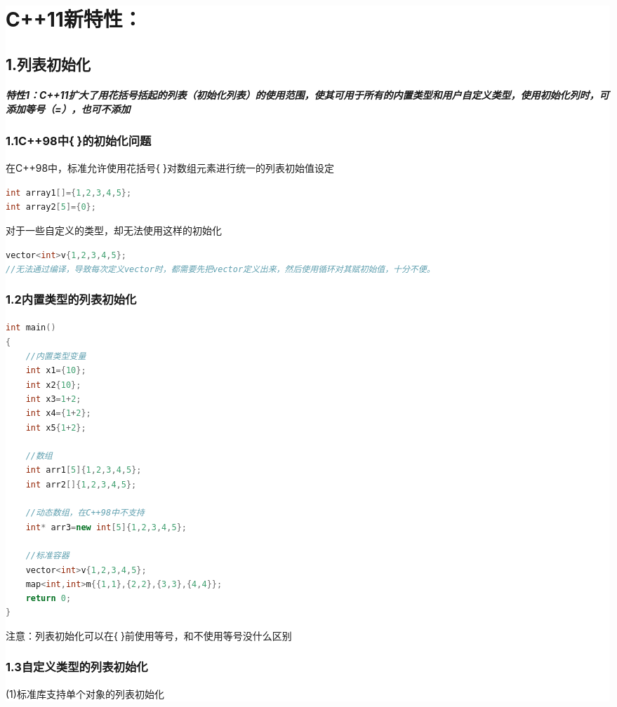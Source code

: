 # C++11新特性：

## 1.列表初始化

***特性1：C++11扩大了用花括号括起的列表（初始化列表）的使用范围，使其可用于所有的内置类型和用户自定义类型，使用初始化列时，可添加等号（=），也可不添加***

### 1.1C++98中{ }的初始化问题

在C++98中，标准允许使用花括号{ }对数组元素进行统一的列表初始值设定

```c++
int array1[]={1,2,3,4,5};
int array2[5]={0};
```

对于一些自定义的类型，却无法使用这样的初始化

```c++
vector<int>v{1,2,3,4,5};
//无法通过编译，导致每次定义vector时，都需要先把vector定义出来，然后使用循环对其赋初始值，十分不便。
```

### 1.2内置类型的列表初始化

```c++
int main()
{
    //内置类型变量
    int x1={10};
    int x2{10};
    int x3=1+2;
    int x4={1+2};
    int x5{1+2};
    
    //数组
    int arr1[5]{1,2,3,4,5};
    int arr2[]{1,2,3,4,5};
    
    //动态数组，在C++98中不支持
    int* arr3=new int[5]{1,2,3,4,5};
    
    //标准容器
    vector<int>v{1,2,3,4,5};
    map<int,int>m{{1,1},{2,2},{3,3},{4,4}};
    return 0;
}
```

注意：列表初始化可以在{ }前使用等号，和不使用等号没什么区别

### 1.3自定义类型的列表初始化

(1)标准库支持单个对象的列表初始化
